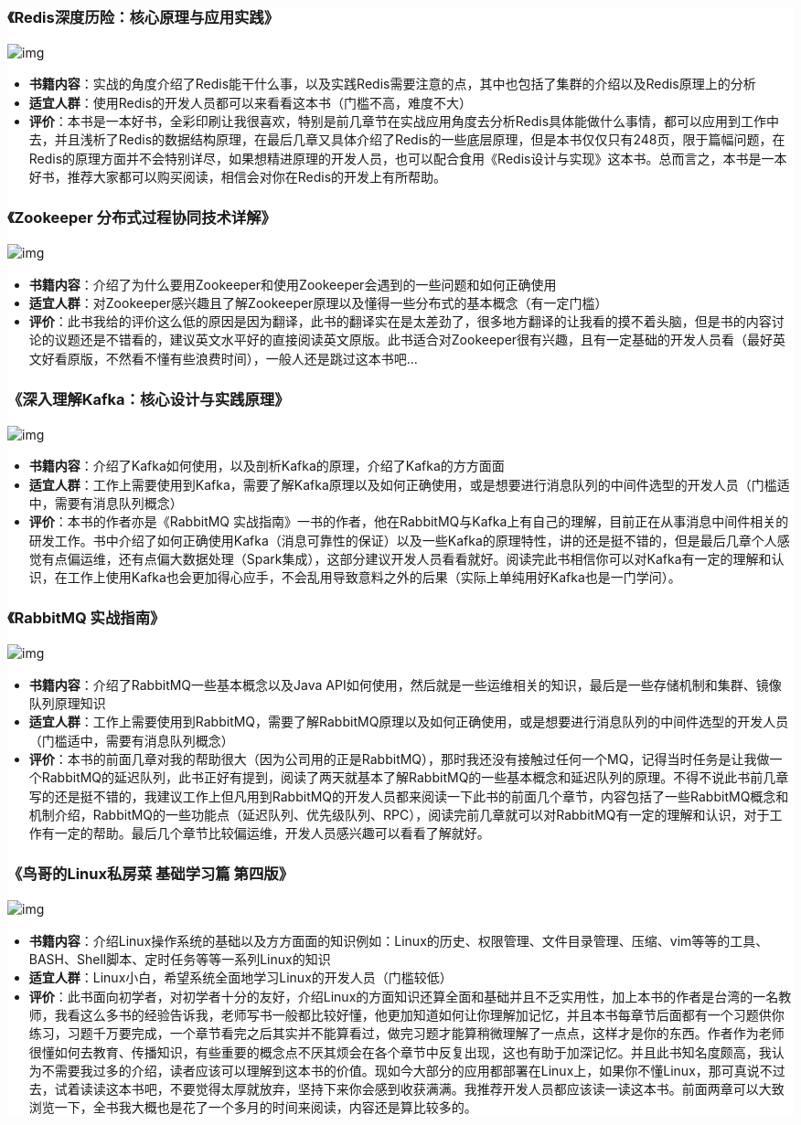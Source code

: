 

###  《Redis深度历险：核心原理与应用实践》

 ![img](https://badgen.net/badge/%E6%8E%A8%E8%8D%90%E7%A8%8B%E5%BA%A6/8.5?icon=awesome&color=red)

- **书籍内容**：实战的角度介绍了Redis能干什么事，以及实践Redis需要注意的点，其中也包括了集群的介绍以及Redis原理上的分析
- **适宜人群**：使用Redis的开发人员都可以来看看这本书（门槛不高，难度不大）
- **评价**：本书是一本好书，全彩印刷让我很喜欢，特别是前几章节在实战应用角度去分析Redis具体能做什么事情，都可以应用到工作中去，并且浅析了Redis的数据结构原理，在最后几章又具体介绍了Redis的一些底层原理，但是本书仅仅只有248页，限于篇幅问题，在Redis的原理方面并不会特别详尽，如果想精进原理的开发人员，也可以配合食用《Redis设计与实现》这本书。总而言之，本书是一本好书，推荐大家都可以购买阅读，相信会对你在Redis的开发上有所帮助。



###  《Zookeeper 分布式过程协同技术详解》  

 ![img](https://badgen.net/badge/%E6%8E%A8%E8%8D%90%E7%A8%8B%E5%BA%A6/6.0?icon=awesome&color=red)

- **书籍内容**：介绍了为什么要用Zookeeper和使用Zookeeper会遇到的一些问题和如何正确使用
- **适宜人群**：对Zookeeper感兴趣且了解Zookeeper原理以及懂得一些分布式的基本概念（有一定门槛）
- **评价**：此书我给的评价这么低的原因是因为翻译，此书的翻译实在是太差劲了，很多地方翻译的让我看的摸不着头脑，但是书的内容讨论的议题还是不错看的，建议英文水平好的直接阅读英文原版。此书适合对Zookeeper很有兴趣，且有一定基础的开发人员看（最好英文好看原版，不然看不懂有些浪费时间），一般人还是跳过这本书吧...



### 《深入理解Kafka：核心设计与实践原理》

  ![img](https://badgen.net/badge/%E6%8E%A8%E8%8D%90%E7%A8%8B%E5%BA%A6/8.0?icon=awesome&color=red)

- **书籍内容**：介绍了Kafka如何使用，以及剖析Kafka的原理，介绍了Kafka的方方面面
- **适宜人群**：工作上需要使用到Kafka，需要了解Kafka原理以及如何正确使用，或是想要进行消息队列的中间件选型的开发人员（门槛适中，需要有消息队列概念）
- **评价**：本书的作者亦是《RabbitMQ 实战指南》一书的作者，他在RabbitMQ与Kafka上有自己的理解，目前正在从事消息中间件相关的研发工作。书中介绍了如何正确使用Kafka（消息可靠性的保证）以及一些Kafka的原理特性，讲的还是挺不错的，但是最后几章个人感觉有点偏运维，还有点偏大数据处理（Spark集成），这部分建议开发人员看看就好。阅读完此书相信你可以对Kafka有一定的理解和认识，在工作上使用Kafka也会更加得心应手，不会乱用导致意料之外的后果（实际上单纯用好Kafka也是一门学问）。



### 《RabbitMQ 实战指南》

  ![img](https://badgen.net/badge/%E6%8E%A8%E8%8D%90%E7%A8%8B%E5%BA%A6/8.0?icon=awesome&color=red)

- **书籍内容**：介绍了RabbitMQ一些基本概念以及Java API如何使用，然后就是一些运维相关的知识，最后是一些存储机制和集群、镜像队列原理知识
- **适宜人群**：工作上需要使用到RabbitMQ，需要了解RabbitMQ原理以及如何正确使用，或是想要进行消息队列的中间件选型的开发人员（门槛适中，需要有消息队列概念）
- **评价**：本书的前面几章对我的帮助很大（因为公司用的正是RabbitMQ），那时我还没有接触过任何一个MQ，记得当时任务是让我做一个RabbitMQ的延迟队列，此书正好有提到，阅读了两天就基本了解RabbitMQ的一些基本概念和延迟队列的原理。不得不说此书前几章写的还是挺不错的，我建议工作上但凡用到RabbitMQ的开发人员都来阅读一下此书的前面几个章节，内容包括了一些RabbitMQ概念和机制介绍，RabbitMQ的一些功能点（延迟队列、优先级队列、RPC），阅读完前几章就可以对RabbitMQ有一定的理解和认识，对于工作有一定的帮助。最后几个章节比较偏运维，开发人员感兴趣可以看看了解就好。



### 《鸟哥的Linux私房菜 基础学习篇 第四版》

 ![img](https://badgen.net/badge/%E6%8E%A8%E8%8D%90%E7%A8%8B%E5%BA%A6/9.0?icon=awesome&color=red)

- **书籍内容**：介绍Linux操作系统的基础以及方方面面的知识例如：Linux的历史、权限管理、文件目录管理、压缩、vim等等的工具、BASH、Shell脚本、定时任务等等一系列Linux的知识
- **适宜人群**：Linux小白，希望系统全面地学习Linux的开发人员（门槛较低）
- **评价**：此书面向初学者，对初学者十分的友好，介绍Linux的方面知识还算全面和基础并且不乏实用性，加上本书的作者是台湾的一名教师，我看这么多书的经验告诉我，老师写书一般都比较好懂，他更加知道如何让你理解加记忆，并且本书每章节后面都有一个习题供你练习，习题千万要完成，一个章节看完之后其实并不能算看过，做完习题才能算稍微理解了一点点，这样才是你的东西。作者作为老师很懂如何去教育、传播知识，有些重要的概念点不厌其烦会在各个章节中反复出现，这也有助于加深记忆。并且此书知名度颇高，我认为不需要我过多的介绍，读者应该可以理解到这本书的价值。现如今大部分的应用都部署在Linux上，如果你不懂Linux，那可真说不过去，试着读读这本书吧，不要觉得太厚就放弃，坚持下来你会感到收获满满。我推荐开发人员都应该读一读这本书。前面两章可以大致浏览一下，全书我大概也是花了一个多月的时间来阅读，内容还是算比较多的。
